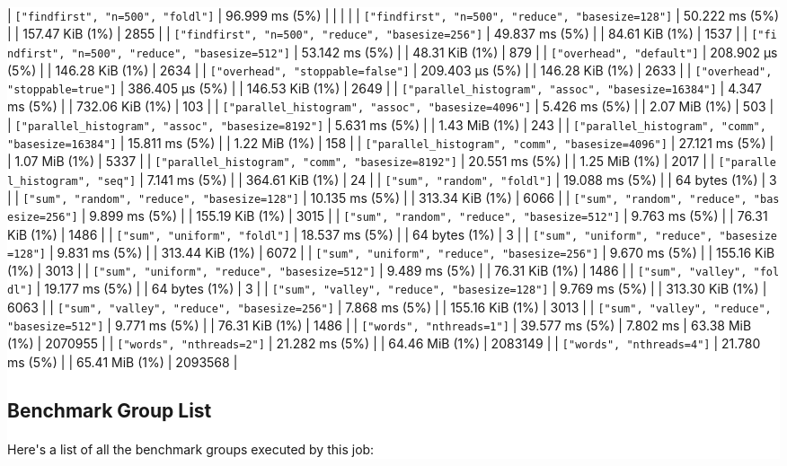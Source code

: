 | `["findfirst", "n=500", "foldl"]`                   |  96.999 ms (5%) |           |                 |             |
| `["findfirst", "n=500", "reduce", "basesize=128"]`  |  50.222 ms (5%) |           | 157.47 KiB (1%) |        2855 |
| `["findfirst", "n=500", "reduce", "basesize=256"]`  |  49.837 ms (5%) |           |  84.61 KiB (1%) |        1537 |
| `["findfirst", "n=500", "reduce", "basesize=512"]`  |  53.142 ms (5%) |           |  48.31 KiB (1%) |         879 |
| `["overhead", "default"]`                           | 208.902 μs (5%) |           | 146.28 KiB (1%) |        2634 |
| `["overhead", "stoppable=false"]`                   | 209.403 μs (5%) |           | 146.28 KiB (1%) |        2633 |
| `["overhead", "stoppable=true"]`                    | 386.405 μs (5%) |           | 146.53 KiB (1%) |        2649 |
| `["parallel_histogram", "assoc", "basesize=16384"]` |   4.347 ms (5%) |           | 732.06 KiB (1%) |         103 |
| `["parallel_histogram", "assoc", "basesize=4096"]`  |   5.426 ms (5%) |           |   2.07 MiB (1%) |         503 |
| `["parallel_histogram", "assoc", "basesize=8192"]`  |   5.631 ms (5%) |           |   1.43 MiB (1%) |         243 |
| `["parallel_histogram", "comm", "basesize=16384"]`  |  15.811 ms (5%) |           |   1.22 MiB (1%) |         158 |
| `["parallel_histogram", "comm", "basesize=4096"]`   |  27.121 ms (5%) |           |   1.07 MiB (1%) |        5337 |
| `["parallel_histogram", "comm", "basesize=8192"]`   |  20.551 ms (5%) |           |   1.25 MiB (1%) |        2017 |
| `["parallel_histogram", "seq"]`                     |   7.141 ms (5%) |           | 364.61 KiB (1%) |          24 |
| `["sum", "random", "foldl"]`                        |  19.088 ms (5%) |           |   64 bytes (1%) |           3 |
| `["sum", "random", "reduce", "basesize=128"]`       |  10.135 ms (5%) |           | 313.34 KiB (1%) |        6066 |
| `["sum", "random", "reduce", "basesize=256"]`       |   9.899 ms (5%) |           | 155.19 KiB (1%) |        3015 |
| `["sum", "random", "reduce", "basesize=512"]`       |   9.763 ms (5%) |           |  76.31 KiB (1%) |        1486 |
| `["sum", "uniform", "foldl"]`                       |  18.537 ms (5%) |           |   64 bytes (1%) |           3 |
| `["sum", "uniform", "reduce", "basesize=128"]`      |   9.831 ms (5%) |           | 313.44 KiB (1%) |        6072 |
| `["sum", "uniform", "reduce", "basesize=256"]`      |   9.670 ms (5%) |           | 155.16 KiB (1%) |        3013 |
| `["sum", "uniform", "reduce", "basesize=512"]`      |   9.489 ms (5%) |           |  76.31 KiB (1%) |        1486 |
| `["sum", "valley", "foldl"]`                        |  19.177 ms (5%) |           |   64 bytes (1%) |           3 |
| `["sum", "valley", "reduce", "basesize=128"]`       |   9.769 ms (5%) |           | 313.30 KiB (1%) |        6063 |
| `["sum", "valley", "reduce", "basesize=256"]`       |   7.868 ms (5%) |           | 155.16 KiB (1%) |        3013 |
| `["sum", "valley", "reduce", "basesize=512"]`       |   9.771 ms (5%) |           |  76.31 KiB (1%) |        1486 |
| `["words", "nthreads=1"]`                           |  39.577 ms (5%) |  7.802 ms |  63.38 MiB (1%) |     2070955 |
| `["words", "nthreads=2"]`                           |  21.282 ms (5%) |           |  64.46 MiB (1%) |     2083149 |
| `["words", "nthreads=4"]`                           |  21.780 ms (5%) |           |  65.41 MiB (1%) |     2093568 |

## Benchmark Group List
Here's a list of all the benchmark groups executed by this job:
